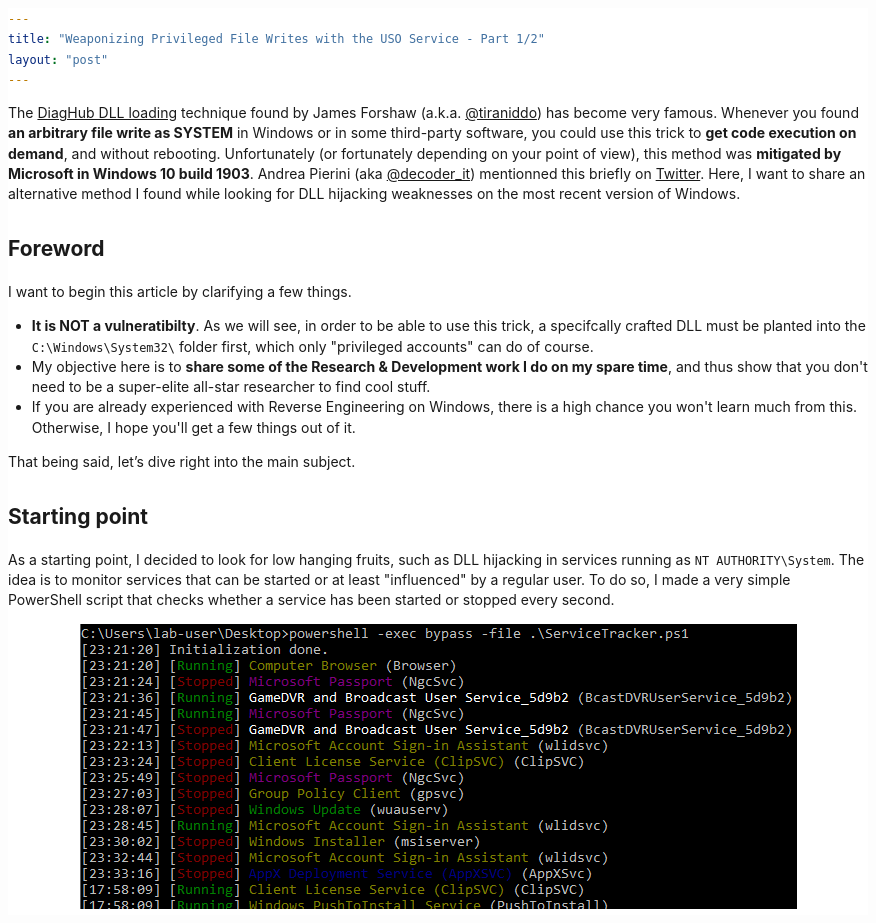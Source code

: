 ```yaml
---
title: "Weaponizing Privileged File Writes with the USO Service - Part 1/2"
layout: "post"
---
```


The [DiagHub DLL loading](https://googleprojectzero.blogspot.com/2018/04/windows-exploitation-tricks-exploiting.html) technique found by James Forshaw (a.k.a. [@tiraniddo](https://twitter.com/tiraniddo)) has become very famous. Whenever you found __an arbitrary file write as SYSTEM__ in Windows or in some third-party software, you could use this trick to __get code execution on demand__, and without rebooting. Unfortunately (or fortunately depending on your point of view), this method was __mitigated by Microsoft in Windows 10 build 1903__. Andrea Pierini (aka [@decoder_it](https://twitter.com/decoder_it)) mentionned this briefly on [Twitter](https://twitter.com/decoder_it/status/1131247394031579138). Here, I want to share an alternative method I found while looking for DLL hijacking weaknesses on the most recent version of Windows.


## Foreword

I want to begin this article by clarifying a few things. 

- __It is NOT a vulneratibilty__. As we will see, in order to be able to use this trick, a specifcally crafted DLL must be planted into the `C:\Windows\System32\` folder first, which only "privileged accounts" can do of course. 
- My objective here is to __share some of the Research & Development work I do on my spare time__, and thus show that you don't need to be a super-elite all-star researcher to find cool stuff. 
- If you are already experienced with Reverse Engineering on Windows, there is a high chance you won't learn much from this. Otherwise, I hope you'll get a few things out of it. 

That being said, let’s dive right into the main subject. 


## Starting point 

As a starting point, I decided to look for low hanging fruits, such as DLL hijacking in services running as `NT AUTHORITY\System`. The idea is to monitor services that can be started or at least "influenced" by a regular user. To do so, I made a very simple PowerShell script that checks whether a service has been started or stopped every second.  

<p align="center">
  <img src="/assets/posts/2019-08-17-usodllloader-part1//01_monitoring-services.png">
</p>
